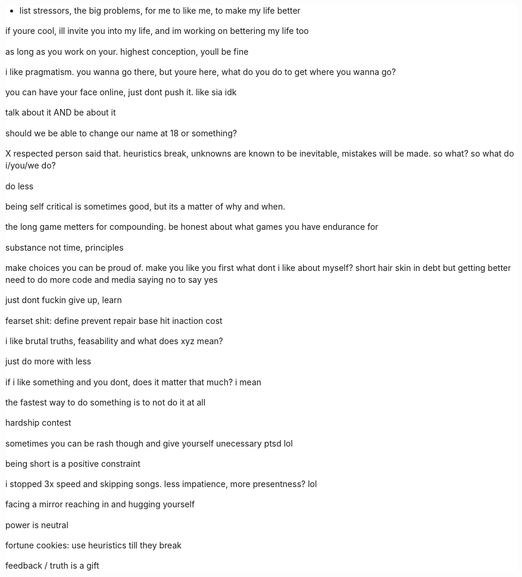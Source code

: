 - list stressors, the big problems, for me to like me, to make my life better

if youre cool, ill invite you into my life, and im working on bettering my life too

as long as you work on your. highest conception, youll be fine

i like pragmatism. you wanna go there, but youre here, what do you do to get where you wanna go?

you can have your face online, just dont push it. like sia idk

talk about it AND be about it

should we be able to change our name at 18 or something?

X respected person said that. heuristics break, unknowns are known to be inevitable, mistakes will be made. so what? so what do i/you/we do?

do less

being self critical is sometimes good, but its a matter of why and when.

the long game metters for compounding. be honest about what games you have endurance for

substance not time, principles


make choices you can be proud of. make you like you first
what dont i like about myself?
short
hair
skin
in debt but getting better
need to do more code and media
saying no to say yes


just dont fuckin give up, learn

fearset shit: define prevent repair base hit inaction cost

i like brutal truths, feasability and what does xyz mean?

just do more with less

if i like something and you dont, does it matter that much? i mean


the fastest way to do something is to not do it at all

hardship contest

sometimes you can be rash though and give yourself unecessary ptsd lol

being short is a positive constraint

i stopped 3x speed and skipping songs. less impatience, more presentness? lol

facing a mirror reaching in and hugging yourself

power is neutral

fortune cookies: use heuristics till they break

feedback / truth is a gift
